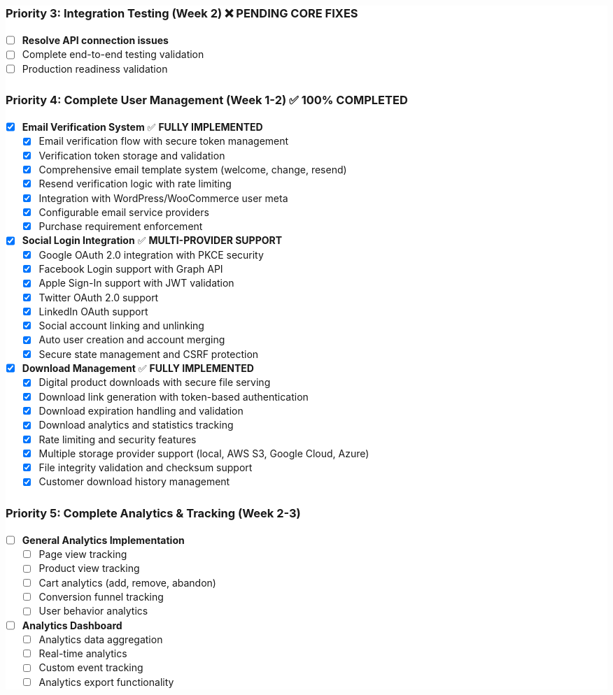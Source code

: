### **Priority 3: Integration Testing (Week 2)** ❌ **PENDING CORE FIXES**  
- [ ] **Resolve API connection issues**
- [ ] Complete end-to-end testing validation
- [ ] Production readiness validation

### **Priority 4: Complete User Management (Week 1-2)** ✅ **100% COMPLETED**
- [x] **Email Verification System** ✅ **FULLY IMPLEMENTED**
  - [x] Email verification flow with secure token management
  - [x] Verification token storage and validation
  - [x] Comprehensive email template system (welcome, change, resend)
  - [x] Resend verification logic with rate limiting
  - [x] Integration with WordPress/WooCommerce user meta
  - [x] Configurable email service providers
  - [x] Purchase requirement enforcement

- [x] **Social Login Integration** ✅ **MULTI-PROVIDER SUPPORT**
  - [x] Google OAuth 2.0 integration with PKCE security
  - [x] Facebook Login support with Graph API
  - [x] Apple Sign-In support with JWT validation
  - [x] Twitter OAuth 2.0 support
  - [x] LinkedIn OAuth support
  - [x] Social account linking and unlinking
  - [x] Auto user creation and account merging
  - [x] Secure state management and CSRF protection

- [x] **Download Management** ✅ **FULLY IMPLEMENTED**
  - [x] Digital product downloads with secure file serving
  - [x] Download link generation with token-based authentication
  - [x] Download expiration handling and validation
  - [x] Download analytics and statistics tracking
  - [x] Rate limiting and security features
  - [x] Multiple storage provider support (local, AWS S3, Google Cloud, Azure)
  - [x] File integrity validation and checksum support
  - [x] Customer download history management

### **Priority 5: Complete Analytics & Tracking (Week 2-3)**
- [ ] **General Analytics Implementation**
  - [ ] Page view tracking
  - [ ] Product view tracking
  - [ ] Cart analytics (add, remove, abandon)
  - [ ] Conversion funnel tracking
  - [ ] User behavior analytics

- [ ] **Analytics Dashboard**
  - [ ] Analytics data aggregation
  - [ ] Real-time analytics
  - [ ] Custom event tracking
  - [ ] Analytics export functionality
